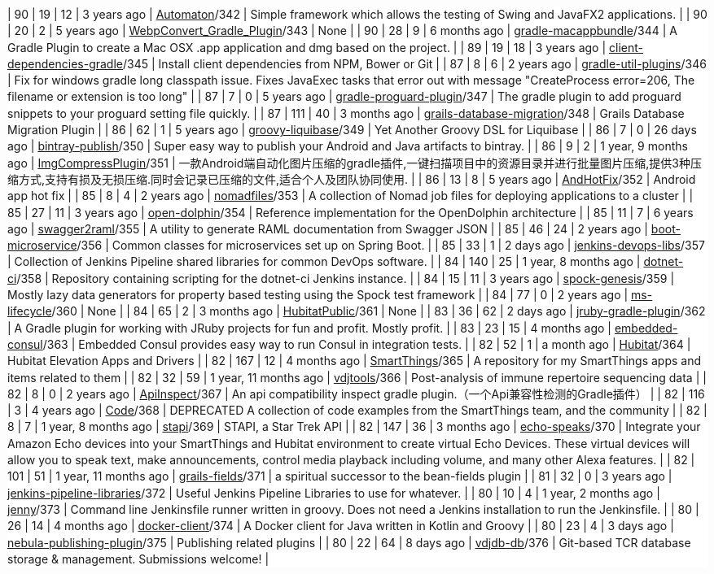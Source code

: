 | 90 | 19 | 12 | 3 years ago | [Automaton](https://github.com/renatoathaydes/Automaton)/342 | Simple framework which allows the testing of Swing and JavaFX2 applications. |
| 90 | 20 | 2 | 5 years ago | [WebpConvert_Gradle_Plugin](https://github.com/meili/WebpConvert_Gradle_Plugin)/343 | None |
| 90 | 28 | 9 | 6 months ago | [gradle-macappbundle](https://github.com/crotwell/gradle-macappbundle)/344 | A Gradle Plugin to create a Mac OSX .app application and dmg based on the project. |
| 89 | 19 | 18 | 3 years ago | [client-dependencies-gradle](https://github.com/craigburke/client-dependencies-gradle)/345 | Install client dependencies from NPM, Bower or Git |
| 87 | 8 | 6 | 2 years ago | [gradle-util-plugins](https://github.com/viswaramamoorthy/gradle-util-plugins)/346 | Fix for windows gradle long classpath issue. Fixes JavaExec tasks that error out with message "CreateProcess error=206, The filename or extension is too long" |
| 87 | 7 | 0 | 5 years ago | [gradle-proguard-plugin](https://github.com/hotchemi/gradle-proguard-plugin)/347 | The gradle plugin to add proguard snippets to your proguard setting file quickly. |
| 87 | 111 | 40 | 3 months ago | [grails-database-migration](https://github.com/grails-plugins/grails-database-migration)/348 | Grails Database Migration Plugin |
| 86 | 62 | 1 | 5 years ago | [groovy-liquibase](https://github.com/tlberglund/groovy-liquibase)/349 | Yet Another Groovy DSL for Liquibase |
| 86 | 7 | 0 | 26 days ago | [bintray-publish](https://github.com/panpf/bintray-publish)/350 | Super easy way to publish your Android and Java artifacts to bintray. |
| 86 | 9 | 2 | 1 year, 9 months ago | [ImgCompressPlugin](https://github.com/duking666/ImgCompressPlugin)/351 | 一款Android端自动化图片压缩的gradle插件,一键扫描项目中的资源目录并进行批量图片压缩,提供3种压缩方式,支持有损及无损压缩.同时会记录已压缩的文件,适合个人及团队协同使用. |
| 86 | 13 | 8 | 5 years ago | [AndHotFix](https://github.com/Livyli/AndHotFix)/352 | Android app hot fix |
| 85 | 8 | 4 | 2 years ago | [nomadfiles](https://github.com/jrasell/nomadfiles)/353 | A collection of Nomad job files for deploying applications to a cluster |
| 85 | 27 | 11 | 3 years ago | [open-dolphin](https://github.com/canoo/open-dolphin)/354 | Reference implementation for the OpenDolphin architecture |
| 85 | 11 | 7 | 6 years ago | [swagger2raml](https://github.com/8x8Cloud/swagger2raml)/355 | A utility to generate RAML documentation from Swagger JSON |
| 85 | 46 | 24 | 2 years ago | [boot-microservice](https://github.com/4finance/boot-microservice)/356 | Common classes for microservices set up on Spring Boot. |
| 85 | 33 | 1 | 2 days ago | [jenkins-devops-libs](https://github.com/mschuchard/jenkins-devops-libs)/357 | Collection of Jenkins Pipeline shared libraries for common DevOps software. |
| 84 | 140 | 25 | 1 year, 8 months ago | [dotnet-ci](https://github.com/dotnet/dotnet-ci)/358 | Repository containing scripting for the dotnet-ci Jenkins instance. |
| 84 | 15 | 11 | 3 years ago | [spock-genesis](https://github.com/Bijnagte/spock-genesis)/359 | Mostly lazy data generators for property based testing using the Spock test framework |
| 84 | 77 | 0 | 2 years ago | [ms-lifecycle](https://github.com/vfarcic/ms-lifecycle)/360 | None |
| 84 | 65 | 2 | 3 months ago | [HubitatPublic](https://github.com/hubitat/HubitatPublic)/361 | None |
| 83 | 36 | 62 | 2 days ago | [jruby-gradle-plugin](https://github.com/jruby-gradle/jruby-gradle-plugin)/362 | A Gradle plugin for working with JRuby projects for fun and profit. Mostly profit. |
| 83 | 23 | 15 | 4 months ago | [embedded-consul](https://github.com/pszymczyk/embedded-consul)/363 | Embedded Consul provides easy way to run Consul in integration tests.  |
| 82 | 52 | 1 | a month ago | [Hubitat](https://github.com/ogiewon/Hubitat)/364 | Hubitat Elevation Apps and Drivers |
| 82 | 167 | 12 | 4 months ago | [SmartThings](https://github.com/MichaelStruck/SmartThings)/365 | A repository for my SmartThings apps and items related to them |
| 82 | 32 | 59 | 1 year, 11 months ago | [vdjtools](https://github.com/mikessh/vdjtools)/366 | Post-analysis of immune repertoire sequencing data |
| 82 | 8 | 0 | 2 years ago | [ApiInspect](https://github.com/Sunzxyong/ApiInspect)/367 | An api compatibility inspect gradle plugin.（一个Api兼容性检测的Gradle插件） |
| 82 | 116 | 3 | 4 years ago | [Code](https://github.com/SmartThingsCommunity/Code)/368 | DEPRECATED A collection of code examples from the SmartThings team, and the community |
| 82 | 8 | 7 | 1 year, 8 months ago | [stapi](https://github.com/cezarykluczynski/stapi)/369 | STAPI, a Star Trek API |
| 82 | 147 | 36 | 3 months ago | [echo-speaks](https://github.com/tonesto7/echo-speaks)/370 | Integrate your Amazon Echo devices into your SmartThings and Hubitat environment to create virtual Echo Devices. These virtual devices will allow you to speak text, make announcements, control media playback including volume, and many other Alexa features. |
| 82 | 101 | 51 | 1 year, 11 months ago | [grails-fields](https://github.com/grails-fields-plugin/grails-fields)/371 | a spiritual successor to the bean-fields plugin |
| 81 | 32 | 0 | 3 years ago | [jenkins-pipeline-libraries](https://github.com/buildit/jenkins-pipeline-libraries)/372 | Useful Jenkins Pipeline Libraries to use for whatever. |
| 80 | 10 | 4 | 1 year, 2 months ago | [jenny](https://github.com/bmustiata/jenny)/373 | Command line Jenkinsfile runner written in groovy. Does not need a Jenkins installation to run the Jenkinsfile. |
| 80 | 26 | 14 | 4 months ago | [docker-client](https://github.com/gesellix/docker-client)/374 | A Docker client for Java written in Kotlin and Groovy |
| 80 | 23 | 4 | 3 days ago | [nebula-publishing-plugin](https://github.com/nebula-plugins/nebula-publishing-plugin)/375 | Publishing related plugins |
| 80 | 22 | 64 | 8 days ago | [vdjdb-db](https://github.com/antigenomics/vdjdb-db)/376 | Git-based TCR database storage & management. Submissions welcome! |